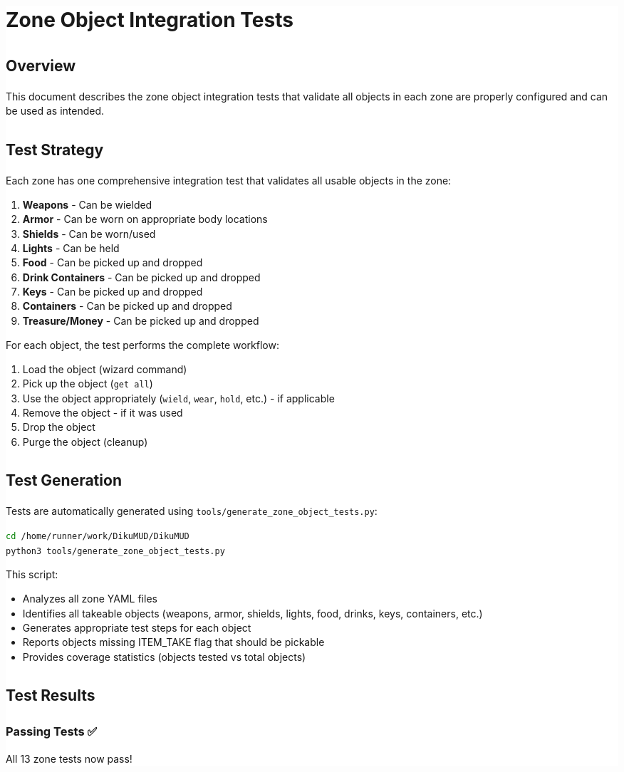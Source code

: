 # Zone Object Integration Tests

## Overview

This document describes the zone object integration tests that validate all objects in each zone are properly configured and can be used as intended.

## Test Strategy

Each zone has one comprehensive integration test that validates all usable objects in the zone:

1. **Weapons** - Can be wielded
2. **Armor** - Can be worn on appropriate body locations
3. **Shields** - Can be worn/used
4. **Lights** - Can be held
5. **Food** - Can be picked up and dropped
6. **Drink Containers** - Can be picked up and dropped
7. **Keys** - Can be picked up and dropped
8. **Containers** - Can be picked up and dropped
9. **Treasure/Money** - Can be picked up and dropped

For each object, the test performs the complete workflow:
1. Load the object (wizard command)
2. Pick up the object (`get all`)
3. Use the object appropriately (`wield`, `wear`, `hold`, etc.) - if applicable
4. Remove the object - if it was used
5. Drop the object
6. Purge the object (cleanup)

## Test Generation

Tests are automatically generated using `tools/generate_zone_object_tests.py`:

```bash
cd /home/runner/work/DikuMUD/DikuMUD
python3 tools/generate_zone_object_tests.py
```

This script:
- Analyzes all zone YAML files
- Identifies all takeable objects (weapons, armor, shields, lights, food, drinks, keys, containers, etc.)
- Generates appropriate test steps for each object
- Reports objects missing ITEM_TAKE flag that should be pickable
- Provides coverage statistics (objects tested vs total objects)

## Test Results

### Passing Tests ✅

All 13 zone tests now pass!
